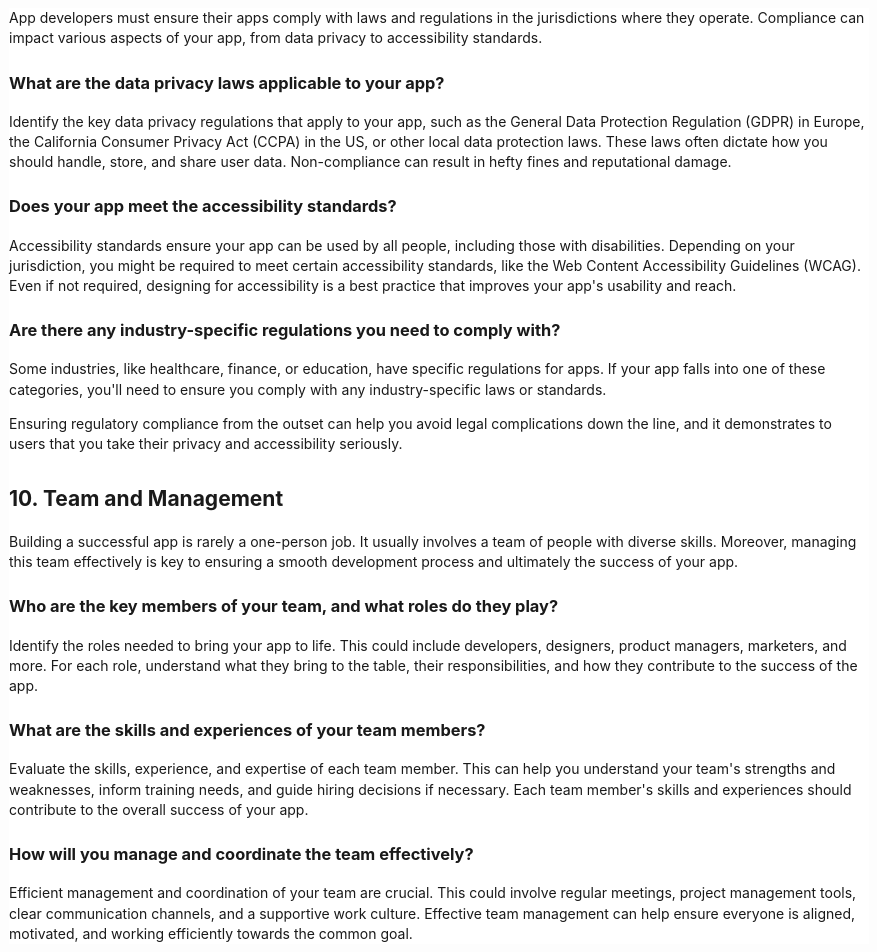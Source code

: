 App developers must ensure their apps comply with laws and regulations in the jurisdictions where they operate. Compliance can impact various aspects of your app, from data privacy to accessibility standards.

### What are the data privacy laws applicable to your app?

Identify the key data privacy regulations that apply to your app, such as the General Data Protection Regulation (GDPR) in Europe, the California Consumer Privacy Act (CCPA) in the US, or other local data protection laws. These laws often dictate how you should handle, store, and share user data. Non-compliance can result in hefty fines and reputational damage.

### Does your app meet the accessibility standards?

Accessibility standards ensure your app can be used by all people, including those with disabilities. Depending on your jurisdiction, you might be required to meet certain accessibility standards, like the Web Content Accessibility Guidelines (WCAG). Even if not required, designing for accessibility is a best practice that improves your app's usability and reach.

### Are there any industry-specific regulations you need to comply with?

Some industries, like healthcare, finance, or education, have specific regulations for apps. If your app falls into one of these categories, you'll need to ensure you comply with any industry-specific laws or standards.

Ensuring regulatory compliance from the outset can help you avoid legal complications down the line, and it demonstrates to users that you take their privacy and accessibility seriously.


## 10. Team and Management

Building a successful app is rarely a one-person job. It usually involves a team of people with diverse skills. Moreover, managing this team effectively is key to ensuring a smooth development process and ultimately the success of your app.

### Who are the key members of your team, and what roles do they play?

Identify the roles needed to bring your app to life. This could include developers, designers, product managers, marketers, and more. For each role, understand what they bring to the table, their responsibilities, and how they contribute to the success of the app.

### What are the skills and experiences of your team members?

Evaluate the skills, experience, and expertise of each team member. This can help you understand your team's strengths and weaknesses, inform training needs, and guide hiring decisions if necessary. Each team member's skills and experiences should contribute to the overall success of your app.

### How will you manage and coordinate the team effectively?

Efficient management and coordination of your team are crucial. This could involve regular meetings, project management tools, clear communication channels, and a supportive work culture. Effective team management can help ensure everyone is aligned, motivated, and working efficiently towards the common goal.

